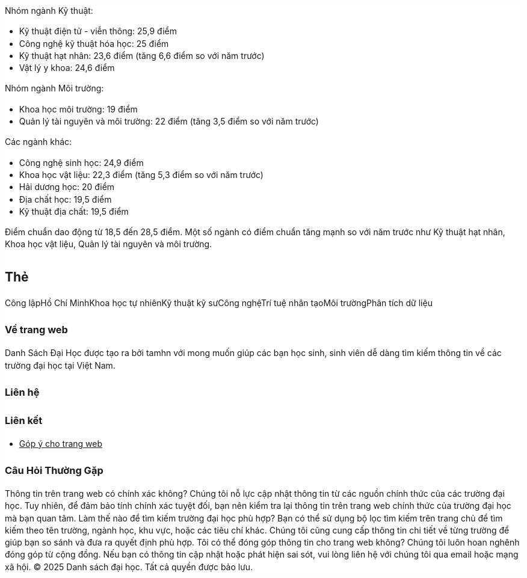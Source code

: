 Nhóm ngành Kỹ thuật:
  * Kỹ thuật điện tử - viễn thông: 25,9 điểm
  * Công nghệ kỹ thuật hóa học: 25 điểm
  * Kỹ thuật hạt nhân: 23,6 điểm (tăng 6,6 điểm so với năm trước)
  * Vật lý y khoa: 24,6 điểm


Nhóm ngành Môi trường:
  * Khoa học môi trường: 19 điểm
  * Quản lý tài nguyên và môi trường: 22 điểm (tăng 3,5 điểm so với năm trước)


Các ngành khác:
  * Công nghệ sinh học: 24,9 điểm
  * Khoa học vật liệu: 22,3 điểm (tăng 5,3 điểm so với năm trước)
  * Hải dương học: 20 điểm
  * Địa chất học: 19,5 điểm
  * Kỹ thuật địa chất: 19,5 điểm


Điểm chuẩn dao động từ 18,5 đến 28,5 điểm. Một số ngành có điểm chuẩn tăng mạnh so với năm trước như Kỹ thuật hạt nhân, Khoa học vật liệu, Quản lý tài nguyên và môi trường.
## Thẻ
Công lậpHồ Chí MinhKhoa học tự nhiênKỹ thuật kỹ sưCông nghệTrí tuệ nhân tạoMôi trườngPhân tích dữ liệu
### Về trang web
Danh Sách Đại Học được tạo ra bởi tamhn với mong muốn giúp các bạn học sinh, sinh viên dễ dàng tìm kiếm thông tin về các trường đại học tại Việt Nam.
### Liên hệ
[](https://facebook.com/itstamhn)[](https://instagram.com/itstamhn)
### Liên kết
  * [Góp ý cho trang web](https://itstamhn.fillout.com/t/5u3BTLHLWRus)


### Câu Hỏi Thường Gặp
Thông tin trên trang web có chính xác không?
Chúng tôi nỗ lực cập nhật thông tin từ các nguồn chính thức của các trường đại học. Tuy nhiên, để đảm bảo tính chính xác tuyệt đối, bạn nên kiểm tra lại thông tin trên trang web chính thức của trường đại học mà bạn quan tâm.
Làm thế nào để tìm kiếm trường đại học phù hợp?
Bạn có thể sử dụng bộ lọc tìm kiếm trên trang chủ để tìm kiếm theo tên trường, ngành học, khu vực, hoặc các tiêu chí khác. Chúng tôi cũng cung cấp thông tin chi tiết về từng trường để giúp bạn so sánh và đưa ra quyết định phù hợp.
Tôi có thể đóng góp thông tin cho trang web không?
Chúng tôi luôn hoan nghênh đóng góp từ cộng đồng. Nếu bạn có thông tin cập nhật hoặc phát hiện sai sót, vui lòng liên hệ với chúng tôi qua email hoặc mạng xã hội.
© 2025 Danh sách đại học. Tất cả quyền được bảo lưu.
